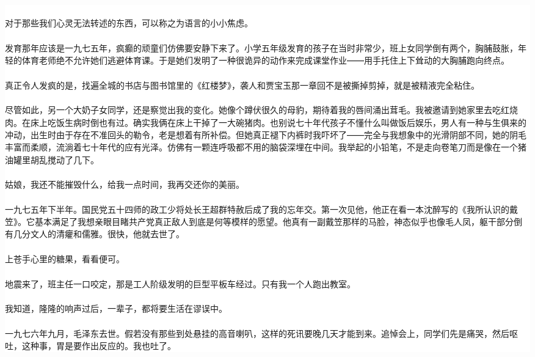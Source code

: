  </div>
 <div>
  <br/>
 </div>
 <div>
  对于那些我们心灵无法转述的东西，可以称之为语言的小小焦虑。
 </div>
 <div>
  <br/>
 </div>
 <div>
  发育那年应该是一九七五年，疯癫的顽童们仿佛要安静下来了。小学五年级发育的孩子在当时非常少，班上女同学倒有两个，胸脯鼓胀，年轻的体育老师绝不允许她们逃避体育课。于是她们发明了一种很诡异的动作来完成课堂作业——用手托住上下耸动的大胸脯跑向终点。
 </div>
 <div>
  <br/>
 </div>
 <div>
  真正令人发疯的是，找遍全城的书店与图书馆里的《红楼梦》，袭人和贾宝玉那一章回不是被撕掉剪掉，就是被精液完全粘住。
 </div>
 <div>
  <br/>
 </div>
 <div>
  尽管如此，另一个大奶子女同学，还是察觉出我的变化。她像个蹲伏很久的母豹，期待着我的唇间涌出茸毛。我被邀请到她家里去吃红烧肉。在床上吃饭生病时倒也有过。确实我俩在床上干掉了一大碗猪肉。也别说七十年代孩子不懂什么叫做饭后娱乐，男人有一种与生俱来的冲动，出生时由于存在不准回头的勒令，老是想着有所补偿。但她真正褪下内裤时我吓坏了——完全与我想象中的光滑阴部不同，她的阴毛丰富而柔顺，流淌着七十年代的应有光泽。仿佛有一颗连呼吸都不用的脑袋深埋在中间。我举起的小铅笔，不是走向卷笔刀而是像在一个猪油罐里胡乱搅动了几下。
 </div>
 <div>
  <br/>
 </div>
 <div>
  姑娘，我还不能摧毁什么，给我一点时间，我再交还你的美丽。
 </div>
 <div>
  <br/>
 </div>
 <div>
  一九七五年下半年。国民党五十四师的政工少将处长王超群特赦后成了我的忘年交。第一次见他，他正在看一本沈醉写的《我所认识的戴笠》。它基本满足了我想亲眼目睹共产党真正敌人到底是何等模样的愿望。他真有一副戴笠那样的马脸，神态似乎也像毛人凤，躯干部分倒有几分文人的清癯和儒雅。很快，他就去世了。
 </div>
 <div>
  <br/>
 </div>
 <div>
  上苍手心里的糖果，看看便可。
 </div>
 <div>
  <br/>
 </div>
 <div>
  地震来了，班主任一口咬定，那是工人阶级发明的巨型平板车经过。只有我一个人跑出教室。
 </div>
 <div>
  <br/>
 </div>
 <div>
  我知道，隆隆的响声过后，一辈子，都将要生活在谬误中。
 </div>
 <div>
  <br/>
 </div>
 <div>
  一九七六年九月，毛泽东去世。假若没有那些到处悬挂的高音喇叭，这样的死讯要晚几天才能到来。追悼会上，同学们先是痛哭，然后呕吐，这种事，胃是要作出反应的。我也吐了。